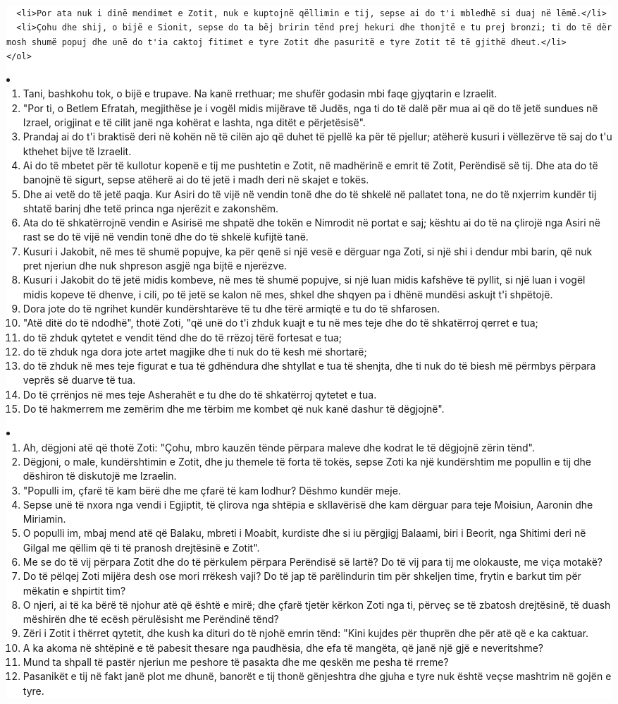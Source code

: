       <li>Por ata nuk i dinë mendimet e Zotit, nuk e kuptojnë qëllimin e tij, sepse ai do t'i mbledhë si duaj në lëmë.</li>
      <li>Çohu dhe shij, o bijë e Sionit, sepse do ta bëj bririn tënd prej hekuri dhe thonjtë e tu prej bronzi; ti do të dërmosh shumë popuj dhe unë do t'ia caktoj fitimet e tyre Zotit dhe pasuritë e tyre Zotit të të gjithë dheut.</li>
    </ol>
  </li>
  <li>
    <ol>
      <li>Tani, bashkohu tok, o bijë e trupave. Na kanë rrethuar; me shufër godasin mbi faqe gjyqtarin e Izraelit.</li>
      <li>"Por ti, o Betlem Efratah, megjithëse je i vogël midis mijërave të Judës, nga ti do të dalë për mua ai që do të jetë sundues në Izrael, origjinat e të cilit janë nga kohërat e lashta, nga ditët e përjetësisë".</li>
      <li>Prandaj ai do t'i braktisë deri në kohën në të cilën ajo që duhet të pjellë ka për të pjellur; atëherë kusuri i vëllezërve të saj do t'u kthehet bijve të Izraelit.</li>
      <li>Ai do të mbetet për të kullotur kopenë e tij me pushtetin e Zotit, në madhërinë e emrit të Zotit, Perëndisë së tij. Dhe ata do të banojnë të sigurt, sepse atëherë ai do të jetë i madh deri në skajet e tokës.</li>
      <li>Dhe ai vetë do të jetë paqja. Kur Asiri do të vijë në vendin tonë dhe do të shkelë në pallatet tona, ne do të nxjerrim kundër tij shtatë barinj dhe tetë princa nga njerëzit e zakonshëm.</li>
      <li>Ata do të shkatërrojnë vendin e Asirisë me shpatë dhe tokën e Nimrodit në portat e saj; kështu ai do të na çlirojë nga Asiri në rast se do të vijë në vendin tonë dhe do të shkelë kufijtë tanë.</li>
      <li>Kusuri i Jakobit, në mes të shumë popujve, ka për qenë si një vesë e dërguar nga Zoti, si një shi i dendur mbi barin, që nuk pret njeriun dhe nuk shpreson asgjë nga bijtë e njerëzve.</li>
      <li>Kusuri i Jakobit do të jetë midis kombeve, në mes të shumë popujve, si një luan midis kafshëve të pyllit, si një luan i vogël midis kopeve të dhenve, i cili, po të jetë se kalon në mes, shkel dhe shqyen pa i dhënë mundësi askujt t'i shpëtojë.</li>
      <li>Dora jote do të ngrihet kundër kundërshtarëve të tu dhe tërë armiqtë e tu do të shfarosen.</li>
      <li>"Atë ditë do të ndodhë", thotë Zoti, "që unë do t'i zhduk kuajt e tu në mes teje dhe do të shkatërroj qerret e tua;</li>
      <li>do të zhduk qytetet e vendit tënd dhe do të rrëzoj tërë fortesat e tua;</li>
      <li>do të zhduk nga dora jote artet magjike dhe ti nuk do të kesh më shortarë;</li>
      <li>do të zhduk në mes teje figurat e tua të gdhëndura dhe shtyllat e tua të shenjta, dhe ti nuk do të biesh më përmbys përpara veprës së duarve të tua.</li>
      <li>Do të çrrënjos në mes teje Asherahët e tu dhe do të shkatërroj qytetet e tua.</li>
      <li>Do të hakmerrem me zemërim dhe me tërbim me kombet që nuk kanë dashur të dëgjojnë".</li>
    </ol>
  </li>
  <li>
    <ol>
      <li>Ah, dëgjoni atë që thotë Zoti: "Çohu, mbro kauzën tënde përpara maleve dhe kodrat le të dëgjojnë zërin tënd".</li>
      <li>Dëgjoni, o male, kundërshtimin e Zotit, dhe ju themele të forta të tokës, sepse Zoti ka një kundërshtim me popullin e tij dhe dëshiron të diskutojë me Izraelin.</li>
      <li>"Populli im, çfarë të kam bërë dhe me çfarë të kam lodhur? Dëshmo kundër meje.</li>
      <li>Sepse unë të nxora nga vendi i Egjiptit, të çlirova nga shtëpia e skllavërisë dhe kam dërguar para teje Moisiun, Aaronin dhe Miriamin.</li>
      <li>O populli im, mbaj mend atë që Balaku, mbreti i Moabit, kurdiste dhe si iu përgjigj Balaami, biri i Beorit, nga Shitimi deri në Gilgal me qëllim që ti të pranosh drejtësinë e Zotit".</li>
      <li>Me se do të vij përpara Zotit dhe do të përkulem përpara Perëndisë së lartë? Do të vij para tij me olokauste, me viça motakë?</li>
      <li>Do të pëlqej Zoti mijëra desh ose mori rrëkesh vaji? Do të jap të parëlindurin tim për shkeljen time, frytin e barkut tim për mëkatin e shpirtit tim?</li>
      <li>O njeri, ai të ka bërë të njohur atë që është e mirë; dhe çfarë tjetër kërkon Zoti nga ti, përveç se të zbatosh drejtësinë, të duash mëshirën dhe të ecësh përulësisht me Perëndinë tënd?</li>
      <li>Zëri i Zotit i thërret qytetit, dhe kush ka dituri do të njohë emrin tënd: "Kini kujdes për thuprën dhe për atë që e ka caktuar.</li>
      <li>A ka akoma në shtëpinë e të pabesit thesare nga paudhësia, dhe efa të mangëta, që janë një gjë e neveritshme?</li>
      <li>Mund ta shpall të pastër njeriun me peshore të pasakta dhe me qeskën me pesha të rreme?</li>
      <li>Pasanikët e tij në fakt janë plot me dhunë, banorët e tij thonë gënjeshtra dhe gjuha e tyre nuk është veçse mashtrim në gojën e tyre.</li>